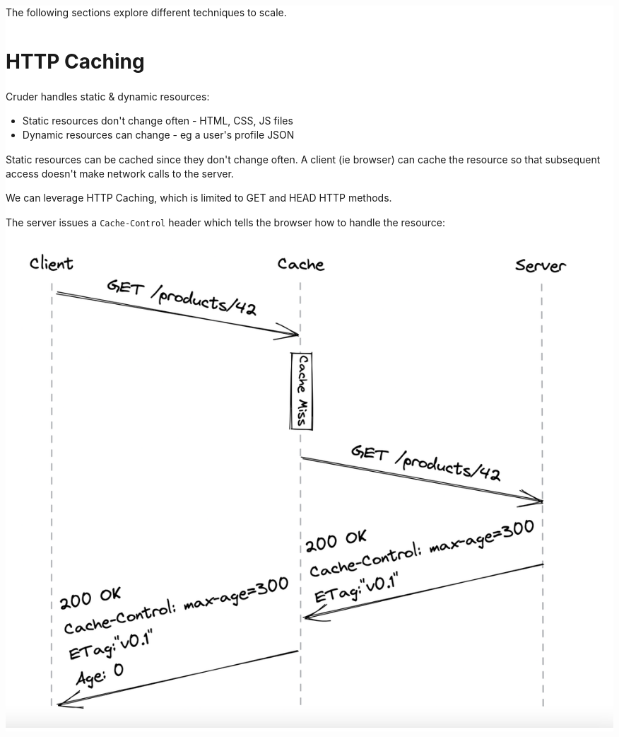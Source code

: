 The following sections explore different techniques to scale.

# HTTP Caching

Cruder handles static & dynamic resources:

- Static resources don't change often - HTML, CSS, JS files
- Dynamic resources can change - eg a user's profile JSON

Static resources can be cached since they don't change often.
A client (ie browser) can cache the resource so that subsequent access doesn't make network calls to the server.

We can leverage HTTP Caching, which is limited to GET and HEAD HTTP methods.

The server issues a `Cache-Control` header which tells the browser how to handle the resource:
![http-caching-example](images/http-caching-example.png)
